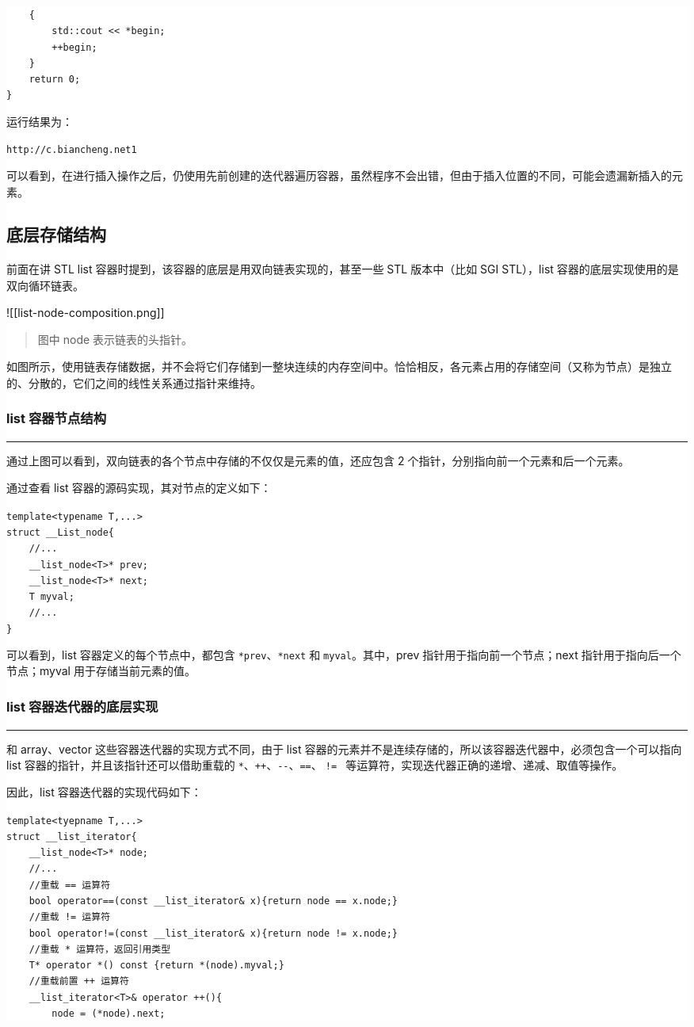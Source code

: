 ```
    {
        std::cout << *begin;
        ++begin;
    }
    return 0;
}
```

运行结果为：
```
http://c.biancheng.net1
```
可以看到，在进行插入操作之后，仍使用先前创建的迭代器遍历容器，虽然程序不会出错，但由于插入位置的不同，可能会遗漏新插入的元素。

## 底层存储结构

前面在讲 STL list 容器时提到，该容器的底层是用双向链表实现的，甚至一些 STL 版本中（比如 SGI STL），list 容器的底层实现使用的是双向循环链表。

![[list-node-composition.png]]

> 图中 node 表示链表的头指针。

如图所示，使用链表存储数据，并不会将它们存储到一整块连续的内存空间中。恰恰相反，各元素占用的存储空间（又称为节点）是独立的、分散的，它们之间的线性关系通过指针来维持。

### list 容器节点结构
-----------

通过上图可以看到，双向链表的各个节点中存储的不仅仅是元素的值，还应包含 2 个指针，分别指向前一个元素和后一个元素。

通过查看 list 容器的源码实现，其对节点的定义如下：

```
template<typename T,...>
struct __List_node{
    //...
    __list_node<T>* prev;
    __list_node<T>* next;
    T myval;
    //...
}
```

可以看到，list 容器定义的每个节点中，都包含 `*prev`、`*next` 和 `myval`。其中，prev 指针用于指向前一个节点；next 指针用于指向后一个节点；myval 用于存储当前元素的值。

### list 容器迭代器的底层实现
---------------

和 array、vector 这些容器迭代器的实现方式不同，由于 list 容器的元素并不是连续存储的，所以该容器迭代器中，必须包含一个可以指向 list 容器的指针，并且该指针还可以借助重载的 `*`、`++`、`--`、`==`、 `!= ` 等运算符，实现迭代器正确的递增、递减、取值等操作。

因此，list 容器迭代器的实现代码如下：

```
template<tyepname T,...>
struct __list_iterator{
    __list_node<T>* node;
    //...
    //重载 == 运算符
    bool operator==(const __list_iterator& x){return node == x.node;}
    //重载 != 运算符
    bool operator!=(const __list_iterator& x){return node != x.node;}
    //重载 * 运算符，返回引用类型
    T* operator *() const {return *(node).myval;}
    //重载前置 ++ 运算符
    __list_iterator<T>& operator ++(){
        node = (*node).next;
```